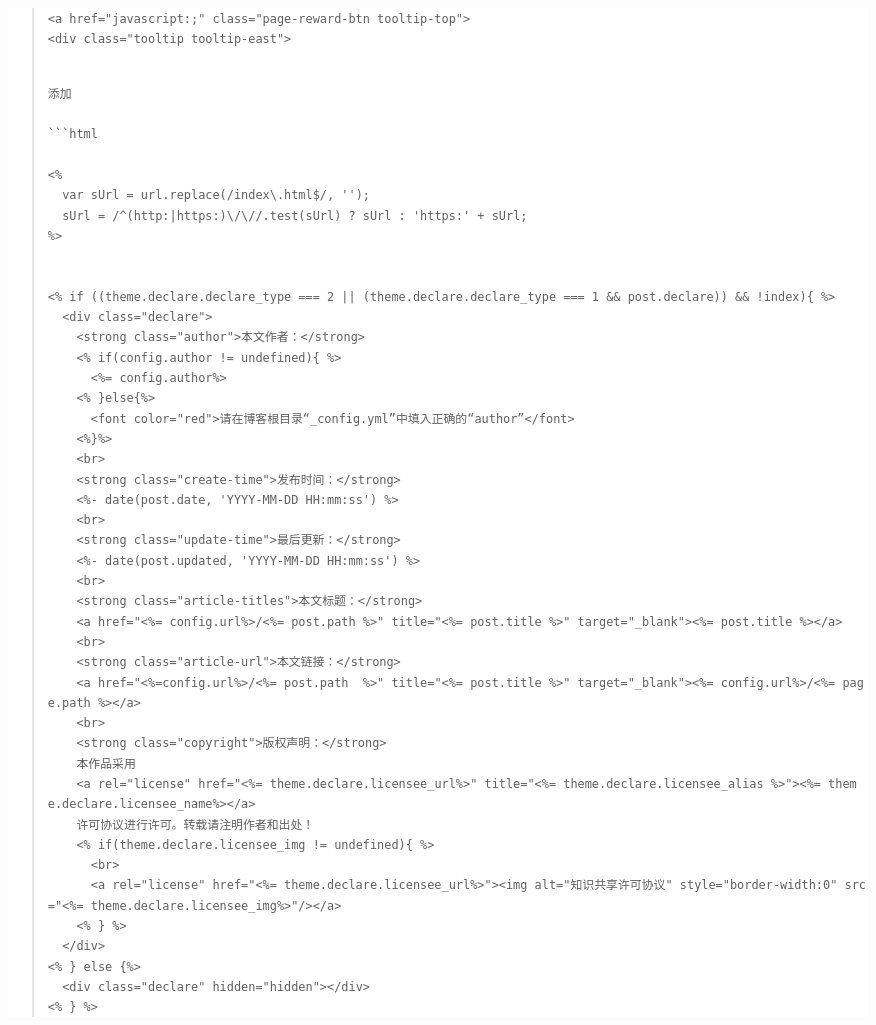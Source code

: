   >     <a href="javascript:;" class="page-reward-btn tooltip-top">
  >     <div class="tooltip tooltip-east">
  > ```
  >
  > 添加
  >
  > ```html
  > 
  > <%
  >   var sUrl = url.replace(/index\.html$/, '');
  >   sUrl = /^(http:|https:)\/\//.test(sUrl) ? sUrl : 'https:' + sUrl;
  > %>
  > 
  > 
  > <% if ((theme.declare.declare_type === 2 || (theme.declare.declare_type === 1 && post.declare)) && !index){ %>
  >   <div class="declare">
  >     <strong class="author">本文作者：</strong>
  >     <% if(config.author != undefined){ %>
  >       <%= config.author%>
  >     <% }else{%>
  >       <font color="red">请在博客根目录“_config.yml”中填入正确的“author”</font>
  >     <%}%>
  >     <br>
  >     <strong class="create-time">发布时间：</strong>
  >     <%- date(post.date, 'YYYY-MM-DD HH:mm:ss') %>
  >     <br>
  >     <strong class="update-time">最后更新：</strong>
  >     <%- date(post.updated, 'YYYY-MM-DD HH:mm:ss') %>
  >     <br>
  >     <strong class="article-titles">本文标题：</strong>
  >     <a href="<%= config.url%>/<%= post.path %>" title="<%= post.title %>" target="_blank"><%= post.title %></a>
  >     <br>
  >     <strong class="article-url">本文链接：</strong>
  >     <a href="<%=config.url%>/<%= post.path  %>" title="<%= post.title %>" target="_blank"><%= config.url%>/<%= page.path %></a>
  >     <br>
  >     <strong class="copyright">版权声明：</strong>
  >     本作品采用
  >     <a rel="license" href="<%= theme.declare.licensee_url%>" title="<%= theme.declare.licensee_alias %>"><%= theme.declare.licensee_name%></a>
  >     许可协议进行许可。转载请注明作者和出处！
  >     <% if(theme.declare.licensee_img != undefined){ %>
  >       <br>
  >       <a rel="license" href="<%= theme.declare.licensee_url%>"><img alt="知识共享许可协议" style="border-width:0" src="<%= theme.declare.licensee_img%>"/></a>
  >     <% } %>
  >   </div>
  > <% } else {%>
  >   <div class="declare" hidden="hidden"></div>
  > <% } %>
  > 
  > ```
